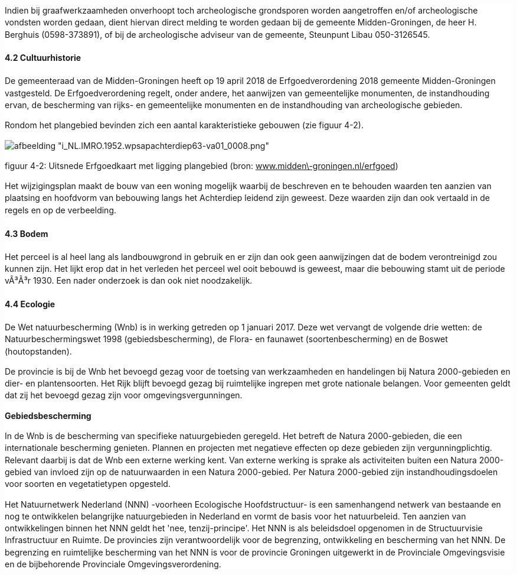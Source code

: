 Indien bij graafwerkzaamheden onverhoopt toch archeologische grondsporen worden aangetroffen en/of archeologische vondsten worden gedaan, dient hiervan direct melding te worden gedaan bij de gemeente Midden\-Groningen, de heer H. Berghuis (0598\-373891\), of bij de archeologische adviseur van de gemeente, Steunpunt Libau 050\-3126545\.

#### 4\.2 Cultuurhistorie

De gemeenteraad van de Midden\-Groningen heeft op 19 april 2018 de Erfgoedverordening 2018 gemeente Midden\-Groningen vastgesteld. De Erfgoedverordening regelt, onder andere, het aanwijzen van gemeentelijke monumenten, de instandhouding ervan, de bescherming van rijks\- en gemeentelijke monumenten en de instandhouding van archeologische gebieden.

Rondom het plangebied bevinden zich een aantal karakteristieke gebouwen (zie figuur 4\-2\).

![afbeelding "i_NL.IMRO.1952.wpsapachterdiep63-va01_0008.png"](i_NL.IMRO.1952.wpsapachterdiep63-va01_0008.png)

figuur 4\-2: Uitsnede Erfgoedkaart met ligging plangebied (bron: www.midden\-groningen.nl/erfgoed)

Het wijzigingsplan maakt de bouw van een woning mogelijk waarbij de beschreven en te behouden waarden ten aanzien van plaatsing en hoofdvorm van bebouwing langs het Achterdiep leidend zijn geweest. Deze waarden zijn dan ook vertaald in de regels en op de verbeelding.

#### 4\.3 Bodem

Het perceel is al heel lang als landbouwgrond in gebruik en er zijn dan ook geen aanwijzingen dat de bodem verontreinigd zou kunnen zijn. Het lijkt erop dat in het verleden het perceel wel ooit bebouwd is geweest, maar die bebouwing stamt uit de periode vÃ³Ã³r 1930\. Een nader onderzoek is dan ook niet noodzakelijk.

#### 4\.4 Ecologie

De Wet natuurbescherming (Wnb) is in werking getreden op 1 januari 2017\. Deze wet vervangt de volgende drie wetten: de Natuurbeschermingswet 1998 (gebiedsbescherming), de Flora\- en faunawet (soortenbescherming) en de Boswet (houtopstanden).

De provincie is bij de Wnb het bevoegd gezag voor de toetsing van werkzaamheden en handelingen bij Natura 2000\-gebieden en dier\- en plantensoorten. Het Rijk blijft bevoegd gezag bij ruimtelijke ingrepen met grote nationale belangen. Voor gemeenten geldt dat zij het bevoegd gezag zijn voor omgevingsvergunningen.

**Gebiedsbescherming**

In de Wnb is de bescherming van specifieke natuurgebieden geregeld. Het betreft de Natura 2000\-gebieden, die een internationale bescherming genieten. Plannen en projecten met negatieve effecten op deze gebieden zijn vergunningplichtig. Relevant daarbij is dat de Wnb een externe werking kent. Van externe werking is sprake als activiteiten buiten een Natura 2000\-gebied van invloed zijn op de natuurwaarden in een Natura 2000\-gebied. Per Natura 2000\-gebied zijn instandhoudingsdoelen voor soorten en vegetatietypen opgesteld.

Het Natuurnetwerk Nederland (NNN) \-voorheen Ecologische Hoofdstructuur\- is een samenhangend netwerk van bestaande en nog te ontwikkelen belangrijke natuurgebieden in Nederland en vormt de basis voor het natuurbeleid. Ten aanzien van ontwikkelingen binnen het NNN geldt het 'nee, tenzij\-principe'. Het NNN is als beleidsdoel opgenomen in de Structuurvisie Infrastructuur en Ruimte. De provincies zijn verantwoordelijk voor de begrenzing, ontwikkeling en bescherming van het NNN. De begrenzing en ruimtelijke bescherming van het NNN is voor de provincie Groningen uitgewerkt in de Provinciale Omgevingsvisie en de bijbehorende Provinciale Omgevingsverordening.
